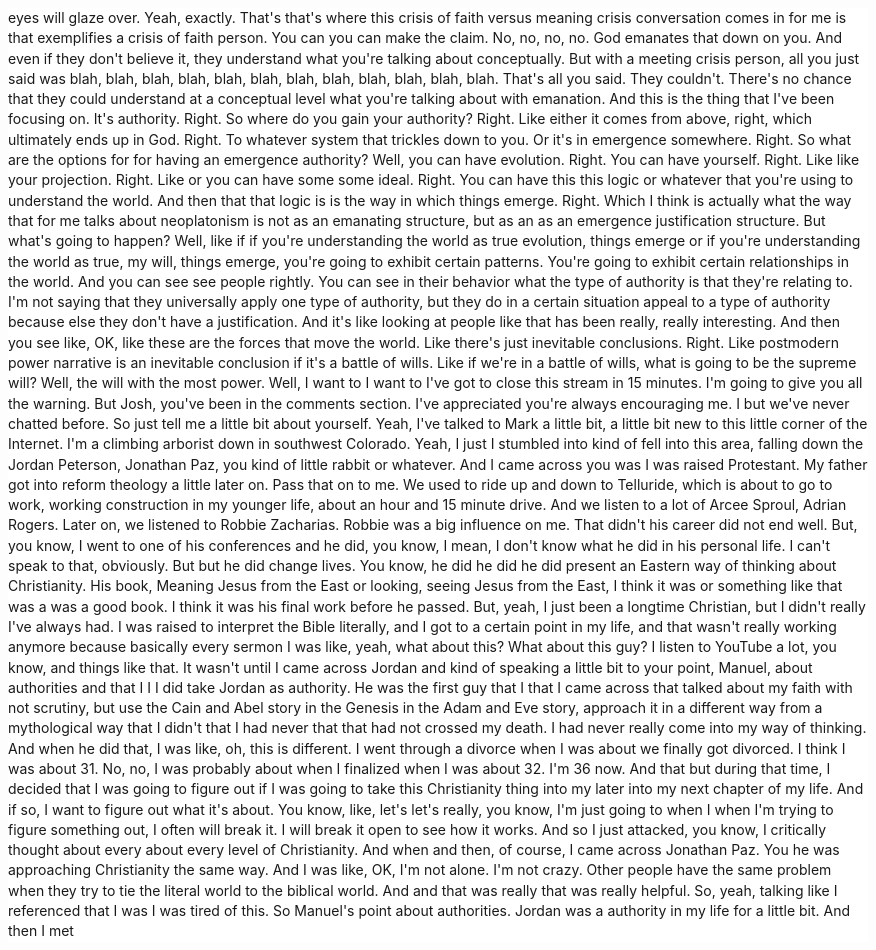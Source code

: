 eyes will glaze over. Yeah, exactly. That's that's where this crisis of faith versus meaning crisis conversation comes in for me is that exemplifies a crisis of faith person. You can you can make the claim. No, no, no, no. God emanates that down on you. And even if they don't believe it, they understand what you're talking about conceptually. But with a meeting crisis person, all you just said was blah, blah, blah, blah, blah, blah, blah, blah, blah, blah, blah, blah. That's all you said. They couldn't. There's no chance that they could understand at a conceptual level what you're talking about with emanation. And this is the thing that I've been focusing on. It's authority. Right. So where do you gain your authority? Right. Like either it comes from above, right, which ultimately ends up in God. Right. To whatever system that trickles down to you. Or it's in emergence somewhere. Right. So what are the options for for having an emergence authority? Well, you can have evolution. Right. You can have yourself. Right. Like like your projection. Right. Like or you can have some some ideal. Right. You can have this this logic or whatever that you're using to understand the world. And then that that logic is is the way in which things emerge. Right. Which I think is actually what the way that for me talks about neoplatonism is not as an emanating structure, but as an as an emergence justification structure. But what's going to happen? Well, like if if you're understanding the world as true evolution, things emerge or if you're understanding the world as true, my will, things emerge, you're going to exhibit certain patterns. You're going to exhibit certain relationships in the world. And you can see see people rightly. You can see in their behavior what the type of authority is that they're relating to. I'm not saying that they universally apply one type of authority, but they do in a certain situation appeal to a type of authority because else they don't have a justification. And it's like looking at people like that has been really, really interesting. And then you see like, OK, like these are the forces that move the world. Like there's just inevitable conclusions. Right. Like postmodern power narrative is an inevitable conclusion if it's a battle of wills. Like if we're in a battle of wills, what is going to be the supreme will? Well, the will with the most power. Well, I want to I want to I've got to close this stream in 15 minutes. I'm going to give you all the warning. But Josh, you've been in the comments section. I've appreciated you're always encouraging me. I but we've never chatted before. So just tell me a little bit about yourself. Yeah, I've talked to Mark a little bit, a little bit new to this little corner of the Internet. I'm a climbing arborist down in southwest Colorado. Yeah, I just I stumbled into kind of fell into this area, falling down the Jordan Peterson, Jonathan Paz, you kind of little rabbit or whatever. And I came across you was I was raised Protestant. My father got into reform theology a little later on. Pass that on to me. We used to ride up and down to Telluride, which is about to go to work, working construction in my younger life, about an hour and 15 minute drive. And we listen to a lot of Arcee Sproul, Adrian Rogers. Later on, we listened to Robbie Zacharias. Robbie was a big influence on me. That didn't his career did not end well. But, you know, I went to one of his conferences and he did, you know, I mean, I don't know what he did in his personal life. I can't speak to that, obviously. But but he did change lives. You know, he did he did he did present an Eastern way of thinking about Christianity. His book, Meaning Jesus from the East or looking, seeing Jesus from the East, I think it was or something like that was a was a good book. I think it was his final work before he passed. But, yeah, I just been a longtime Christian, but I didn't really I've always had. I was raised to interpret the Bible literally, and I got to a certain point in my life, and that wasn't really working anymore because basically every sermon I was like, yeah, what about this? What about this guy? I listen to YouTube a lot, you know, and things like that. It wasn't until I came across Jordan and kind of speaking a little bit to your point, Manuel, about authorities and that I I I did take Jordan as authority. He was the first guy that I that I came across that talked about my faith with not scrutiny, but use the Cain and Abel story in the Genesis in the Adam and Eve story, approach it in a different way from a mythological way that I didn't that I had never that that had not crossed my death. I had never really come into my way of thinking. And when he did that, I was like, oh, this is different. I went through a divorce when I was about we finally got divorced. I think I was about 31. No, no, I was probably about when I finalized when I was about 32. I'm 36 now. And that but during that time, I decided that I was going to figure out if I was going to take this Christianity thing into my later into my next chapter of my life. And if so, I want to figure out what it's about. You know, like, let's let's really, you know, I'm just going to when I when I'm trying to figure something out, I often will break it. I will break it open to see how it works. And so I just attacked, you know, I critically thought about every about every level of Christianity. And when and then, of course, I came across Jonathan Paz. You he was approaching Christianity the same way. And I was like, OK, I'm not alone. I'm not crazy. Other people have the same problem when they try to tie the literal world to the biblical world. And and that was really that was really helpful. So, yeah, talking like I referenced that I was I was tired of this. So Manuel's point about authorities. Jordan was a authority in my life for a little bit. And then I met